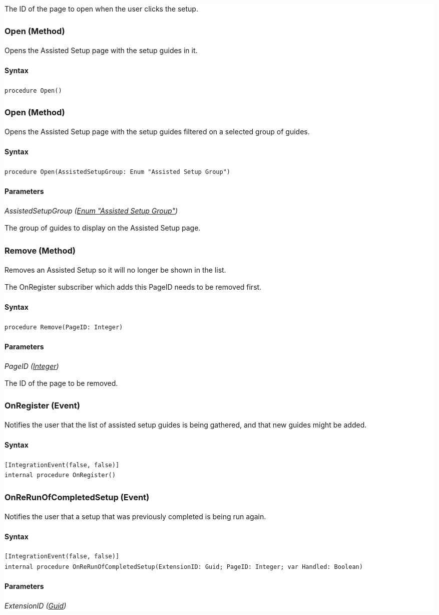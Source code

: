 The ID of the page to open when the user clicks the setup.

### Open (Method) <a name="Open"></a> 
Opens the Assisted Setup page with the setup guides in it.

#### Syntax
```
procedure Open()
```
### Open (Method) <a name="Open"></a> 
Opens the Assisted Setup page with the setup guides filtered on a selected group of guides.

#### Syntax
```
procedure Open(AssistedSetupGroup: Enum "Assisted Setup Group")
```
#### Parameters
*AssistedSetupGroup ([Enum "Assisted Setup Group"]())* 

The group of guides to display on the Assisted Setup page.

### Remove (Method) <a name="Remove"></a> 
Removes an Assisted Setup so it will no longer be shown in the list.

The OnRegister subscriber which adds this PageID needs to be removed first.

#### Syntax
```
procedure Remove(PageID: Integer)
```
#### Parameters
*PageID ([Integer](https://docs.microsoft.com/en-us/dynamics365/business-central/dev-itpro/developer/methods-auto/integer/integer-data-type))* 

The ID of the page to be removed.

### OnRegister (Event) <a name="OnRegister"></a> 
Notifies the user that the list of assisted setup guides is being gathered, and that new guides might be added.

#### Syntax
```
[IntegrationEvent(false, false)]
internal procedure OnRegister()
```
### OnReRunOfCompletedSetup (Event) <a name="OnReRunOfCompletedSetup"></a> 
Notifies the user that a setup that was previously completed is being run again.

#### Syntax
```
[IntegrationEvent(false, false)]
internal procedure OnReRunOfCompletedSetup(ExtensionID: Guid; PageID: Integer; var Handled: Boolean)
```
#### Parameters
*ExtensionID ([Guid](https://docs.microsoft.com/en-us/dynamics365/business-central/dev-itpro/developer/methods-auto/guid/guid-data-type))* 
